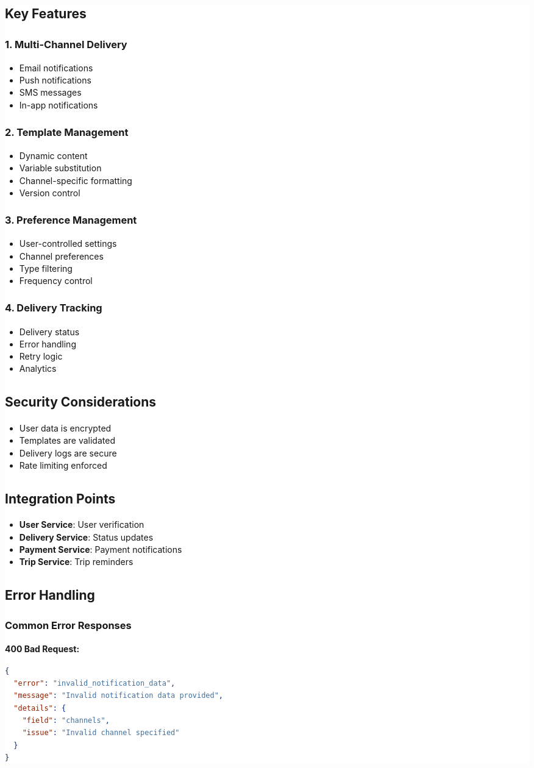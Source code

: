 ## Key Features

### 1. Multi-Channel Delivery
- Email notifications
- Push notifications
- SMS messages
- In-app notifications

### 2. Template Management
- Dynamic content
- Variable substitution
- Channel-specific formatting
- Version control

### 3. Preference Management
- User-controlled settings
- Channel preferences
- Type filtering
- Frequency control

### 4. Delivery Tracking
- Delivery status
- Error handling
- Retry logic
- Analytics

## Security Considerations

- User data is encrypted
- Templates are validated
- Delivery logs are secure
- Rate limiting enforced

## Integration Points

- **User Service**: User verification
- **Delivery Service**: Status updates
- **Payment Service**: Payment notifications
- **Trip Service**: Trip reminders

## Error Handling

### Common Error Responses

**400 Bad Request:**
```json
{
  "error": "invalid_notification_data",
  "message": "Invalid notification data provided",
  "details": {
    "field": "channels",
    "issue": "Invalid channel specified"
  }
}
```
